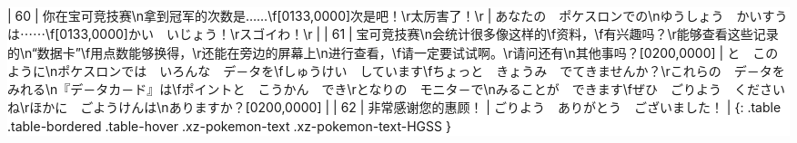 | 60 | 你在宝可竞技赛\n拿到冠军的次数是……\f[0133,0000]次是吧！\r太厉害了！\r | あなたの　ポケスロンでの\nゆうしょう　かいすうは⋯⋯\f[0133,0000]かい　いじょう！\rスゴイわ！\r |
| 61 | 宝可竞技赛\n会统计很多像这样的\f资料，\f有兴趣吗？\r能够查看这些记录的\n“数据卡”\f用点数能够换得，\r还能在旁边的屏幕上\n进行查看，\f请一定要试试啊。\r请问还有\n其他事吗？[0200,0000] | と　このように\nポケスロンでは　いろんな　デ－タを\fしゅうけい　しています\fちょっと　きょうみ　でてきませんか？\rこれらの　デ－タを　みれる\n『デ－タカ－ド』は\fポイントと　こうかん　でき\rとなりの　モニタ－で\nみることが　できます\fぜひ　ごりよう　くださいね\rほかに　ごようけんは\nありますか？[0200,0000] |
| 62 | 非常感谢您的惠顾！ | ごりよう　ありがとう　ございました！ |
{: .table .table-bordered .table-hover .xz-pokemon-text .xz-pokemon-text-HGSS }